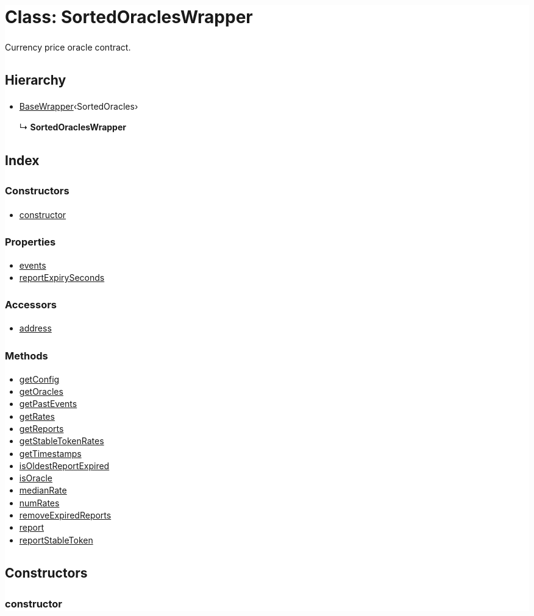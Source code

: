 # Class: SortedOraclesWrapper

Currency price oracle contract.

## Hierarchy

* [BaseWrapper](_contractkit_src_wrappers_basewrapper_.basewrapper.md)‹SortedOracles›

  ↳ **SortedOraclesWrapper**

## Index

### Constructors

* [constructor](_contractkit_src_wrappers_sortedoracles_.sortedoracleswrapper.md#constructor)

### Properties

* [events](_contractkit_src_wrappers_sortedoracles_.sortedoracleswrapper.md#events)
* [reportExpirySeconds](_contractkit_src_wrappers_sortedoracles_.sortedoracleswrapper.md#reportexpiryseconds)

### Accessors

* [address](_contractkit_src_wrappers_sortedoracles_.sortedoracleswrapper.md#address)

### Methods

* [getConfig](_contractkit_src_wrappers_sortedoracles_.sortedoracleswrapper.md#getconfig)
* [getOracles](_contractkit_src_wrappers_sortedoracles_.sortedoracleswrapper.md#getoracles)
* [getPastEvents](_contractkit_src_wrappers_sortedoracles_.sortedoracleswrapper.md#getpastevents)
* [getRates](_contractkit_src_wrappers_sortedoracles_.sortedoracleswrapper.md#getrates)
* [getReports](_contractkit_src_wrappers_sortedoracles_.sortedoracleswrapper.md#getreports)
* [getStableTokenRates](_contractkit_src_wrappers_sortedoracles_.sortedoracleswrapper.md#getstabletokenrates)
* [getTimestamps](_contractkit_src_wrappers_sortedoracles_.sortedoracleswrapper.md#gettimestamps)
* [isOldestReportExpired](_contractkit_src_wrappers_sortedoracles_.sortedoracleswrapper.md#isoldestreportexpired)
* [isOracle](_contractkit_src_wrappers_sortedoracles_.sortedoracleswrapper.md#isoracle)
* [medianRate](_contractkit_src_wrappers_sortedoracles_.sortedoracleswrapper.md#medianrate)
* [numRates](_contractkit_src_wrappers_sortedoracles_.sortedoracleswrapper.md#numrates)
* [removeExpiredReports](_contractkit_src_wrappers_sortedoracles_.sortedoracleswrapper.md#removeexpiredreports)
* [report](_contractkit_src_wrappers_sortedoracles_.sortedoracleswrapper.md#report)
* [reportStableToken](_contractkit_src_wrappers_sortedoracles_.sortedoracleswrapper.md#reportstabletoken)

## Constructors

###  constructor

